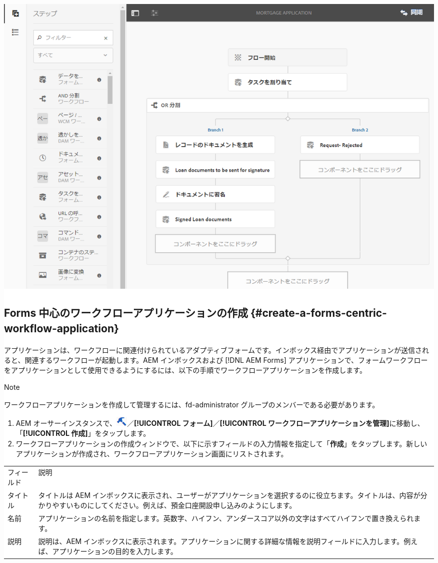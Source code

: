    ![workflow-editor-mortgage](assets/workflow-editor-mortgage.png)

## Forms 中心のワークフローアプリケーションの作成 {#create-a-forms-centric-workflow-application}

アプリケーションは、ワークフローに関連付けられているアダプティブフォームです。インボックス経由でアプリケーションが送信されると、関連するワークフローが起動します。AEM インボックスおよび [!DNL AEM Forms] アプリケーションで、フォームワークフローをアプリケーションとして使用できるようにするには、以下の手順でワークフローアプリケーションを作成します。

>[!NOTE]
>
>ワークフローアプリケーションを作成して管理するには、fd-administrator グループのメンバーである必要があります。

1. AEM オーサーインスタンスで、![tools-1](assets/tools-1.png)／**[!UICONTROL フォーム]**／**[!UICONTROL ワークフローアプリケーションを管理]**&#x200B;に移動し、「**[!UICONTROL 作成]**」をタップします。
1. ワークフローアプリケーションの作成ウィンドウで、以下に示すフィールドの入力情報を指定して「**作成**」をタップします。新しいアプリケーションが作成され、ワークフローアプリケーション画面にリストされます。

<table>
 <tbody>
  <tr>
   <td>フィールド</td>
   <td>説明</td>
  </tr>
  <tr>
   <td>タイトル</td>
   <td>タイトルは AEM インボックスに表示され、ユーザーがアプリケーションを選択するのに役立ちます。タイトルは、内容が分かりやすいものにしてください。例えば、預金口座開設申し込みのようにします。<br /> </td>
  </tr>
  <tr>
   <td>名前 </td>
   <td>アプリケーションの名前を指定します。英数字、ハイフン、アンダースコア以外の文字はすべてハイフンで置き換えられます。 </td>
  </tr>
  <tr>
   <td>説明</td>
   <td>説明は、AEM インボックスに表示されます。アプリケーションに関する詳細な情報を説明フィールドに入力します。例えば、アプリケーションの目的を入力します。<br /> </td>